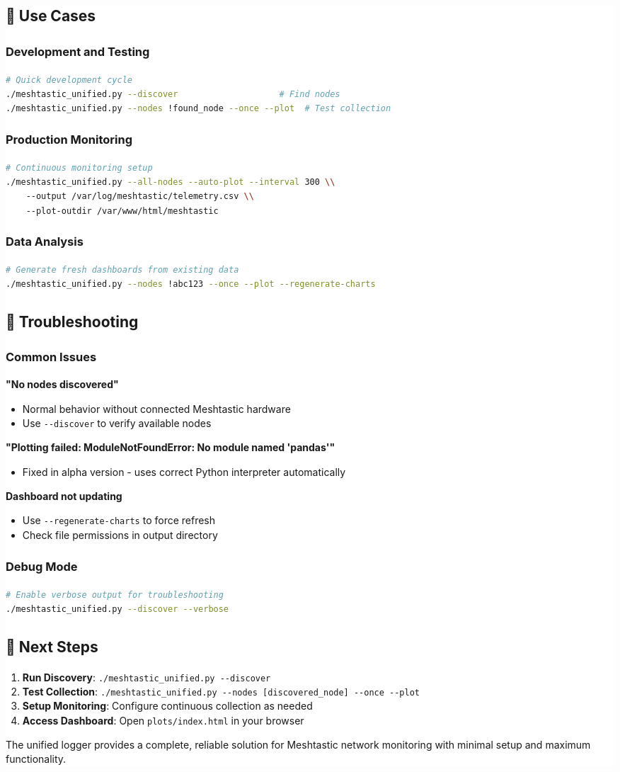## 🎯 Use Cases

### Development and Testing
```bash
# Quick development cycle
./meshtastic_unified.py --discover                    # Find nodes
./meshtastic_unified.py --nodes !found_node --once --plot  # Test collection
```

### Production Monitoring
```bash
# Continuous monitoring setup
./meshtastic_unified.py --all-nodes --auto-plot --interval 300 \\
    --output /var/log/meshtastic/telemetry.csv \\
    --plot-outdir /var/www/html/meshtastic
```

### Data Analysis
```bash
# Generate fresh dashboards from existing data
./meshtastic_unified.py --nodes !abc123 --once --plot --regenerate-charts
```

## 🔧 Troubleshooting

### Common Issues

**"No nodes discovered"**
- Normal behavior without connected Meshtastic hardware
- Use `--discover` to verify available nodes

**"Plotting failed: ModuleNotFoundError: No module named 'pandas'"**
- Fixed in alpha version - uses correct Python interpreter automatically

**Dashboard not updating**
- Use `--regenerate-charts` to force refresh
- Check file permissions in output directory

### Debug Mode
```bash
# Enable verbose output for troubleshooting
./meshtastic_unified.py --discover --verbose
```

## 📝 Next Steps

1. **Run Discovery**: `./meshtastic_unified.py --discover`
2. **Test Collection**: `./meshtastic_unified.py --nodes [discovered_node] --once --plot`
3. **Setup Monitoring**: Configure continuous collection as needed
4. **Access Dashboard**: Open `plots/index.html` in your browser

The unified logger provides a complete, reliable solution for Meshtastic network monitoring with minimal setup and maximum functionality.
